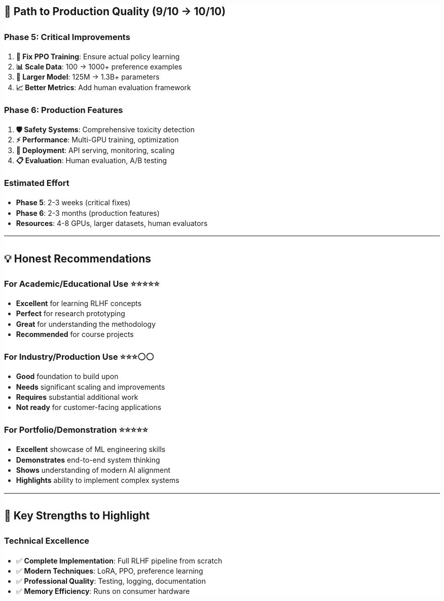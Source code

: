 
## 🚀 **Path to Production Quality (9/10 → 10/10)**

### **Phase 5: Critical Improvements**
1. **🎯 Fix PPO Training**: Ensure actual policy learning
2. **📊 Scale Data**: 100 → 1000+ preference examples
3. **🤖 Larger Model**: 125M → 1.3B+ parameters
4. **📈 Better Metrics**: Add human evaluation framework

### **Phase 6: Production Features**
1. **🛡️ Safety Systems**: Comprehensive toxicity detection
2. **⚡ Performance**: Multi-GPU training, optimization
3. **🔧 Deployment**: API serving, monitoring, scaling
4. **📋 Evaluation**: Human evaluation, A/B testing

### **Estimated Effort**
- **Phase 5**: 2-3 weeks (critical fixes)
- **Phase 6**: 2-3 months (production features)
- **Resources**: 4-8 GPUs, larger datasets, human evaluators

---

## 💡 **Honest Recommendations**

### **For Academic/Educational Use** ⭐⭐⭐⭐⭐
- **Excellent** for learning RLHF concepts
- **Perfect** for research prototyping
- **Great** for understanding the methodology
- **Recommended** for course projects

### **For Industry/Production Use** ⭐⭐⭐⚪⚪
- **Good** foundation to build upon
- **Needs** significant scaling and improvements
- **Requires** substantial additional work
- **Not ready** for customer-facing applications

### **For Portfolio/Demonstration** ⭐⭐⭐⭐⭐
- **Excellent** showcase of ML engineering skills
- **Demonstrates** end-to-end system thinking
- **Shows** understanding of modern AI alignment
- **Highlights** ability to implement complex systems

---

## 🎯 **Key Strengths to Highlight**

### **Technical Excellence**
- ✅ **Complete Implementation**: Full RLHF pipeline from scratch
- ✅ **Modern Techniques**: LoRA, PPO, preference learning
- ✅ **Professional Quality**: Testing, logging, documentation
- ✅ **Memory Efficiency**: Runs on consumer hardware
